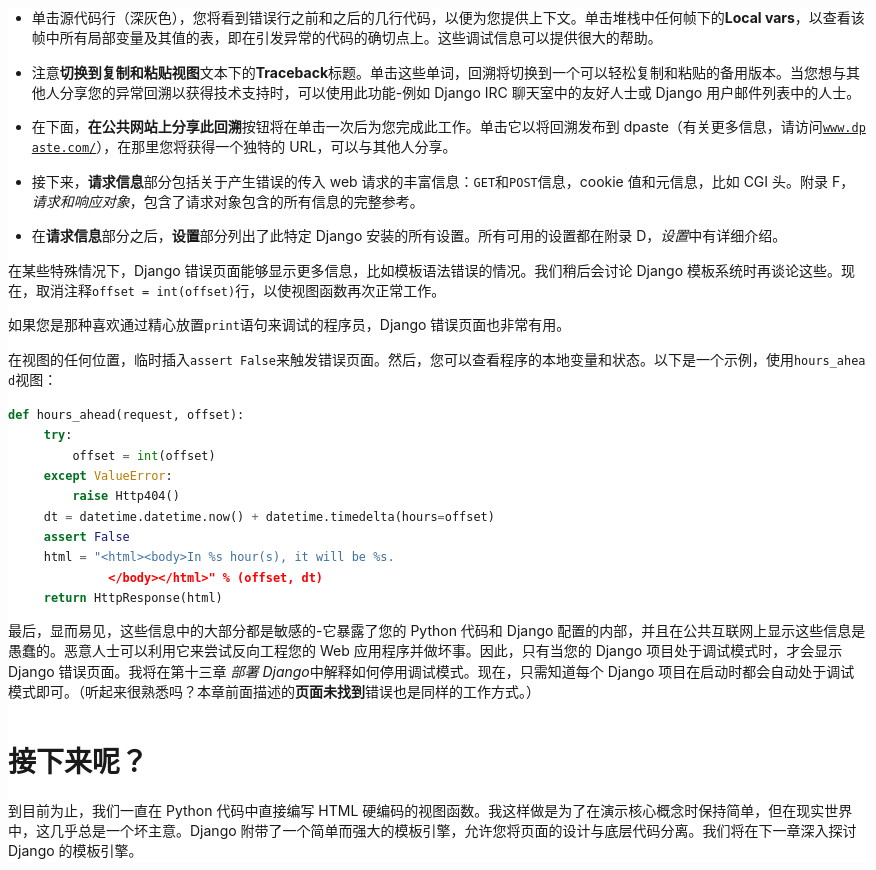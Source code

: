 +   单击源代码行（深灰色），您将看到错误行之前和之后的几行代码，以便为您提供上下文。单击堆栈中任何帧下的**Local vars**，以查看该帧中所有局部变量及其值的表，即在引发异常的代码的确切点上。这些调试信息可以提供很大的帮助。

+   注意**切换到复制和粘贴视图**文本下的**Traceback**标题。单击这些单词，回溯将切换到一个可以轻松复制和粘贴的备用版本。当您想与其他人分享您的异常回溯以获得技术支持时，可以使用此功能-例如 Django IRC 聊天室中的友好人士或 Django 用户邮件列表中的人士。

+   在下面，**在公共网站上分享此回溯**按钮将在单击一次后为您完成此工作。单击它以将回溯发布到 dpaste（有关更多信息，请访问[`www.dpaste.com/`](http://www.dpaste.com/)），在那里您将获得一个独特的 URL，可以与其他人分享。

+   接下来，**请求信息**部分包括关于产生错误的传入 web 请求的丰富信息：`GET`和`POST`信息，cookie 值和元信息，比如 CGI 头。附录 F，*请求和响应对象*，包含了请求对象包含的所有信息的完整参考。

+   在**请求信息**部分之后，**设置**部分列出了此特定 Django 安装的所有设置。所有可用的设置都在附录 D，*设置*中有详细介绍。

在某些特殊情况下，Django 错误页面能够显示更多信息，比如模板语法错误的情况。我们稍后会讨论 Django 模板系统时再谈论这些。现在，取消注释`offset = int(offset)`行，以使视图函数再次正常工作。

如果您是那种喜欢通过精心放置`print`语句来调试的程序员，Django 错误页面也非常有用。

在视图的任何位置，临时插入`assert False`来触发错误页面。然后，您可以查看程序的本地变量和状态。以下是一个示例，使用`hours_ahead`视图：

```py
def hours_ahead(request, offset):
     try:
         offset = int(offset)
     except ValueError:
         raise Http404()
     dt = datetime.datetime.now() + datetime.timedelta(hours=offset)
     assert False
     html = "<html><body>In %s hour(s), it will be %s.
              </body></html>" % (offset, dt)
     return HttpResponse(html) 

```

最后，显而易见，这些信息中的大部分都是敏感的-它暴露了您的 Python 代码和 Django 配置的内部，并且在公共互联网上显示这些信息是愚蠢的。恶意人士可以利用它来尝试反向工程您的 Web 应用程序并做坏事。因此，只有当您的 Django 项目处于调试模式时，才会显示 Django 错误页面。我将在第十三章 *部署 Django*中解释如何停用调试模式。现在，只需知道每个 Django 项目在启动时都会自动处于调试模式即可。（听起来很熟悉吗？本章前面描述的**页面未找到**错误也是同样的工作方式。）

# 接下来呢？

到目前为止，我们一直在 Python 代码中直接编写 HTML 硬编码的视图函数。我这样做是为了在演示核心概念时保持简单，但在现实世界中，这几乎总是一个坏主意。Django 附带了一个简单而强大的模板引擎，允许您将页面的设计与底层代码分离。我们将在下一章深入探讨 Django 的模板引擎。
